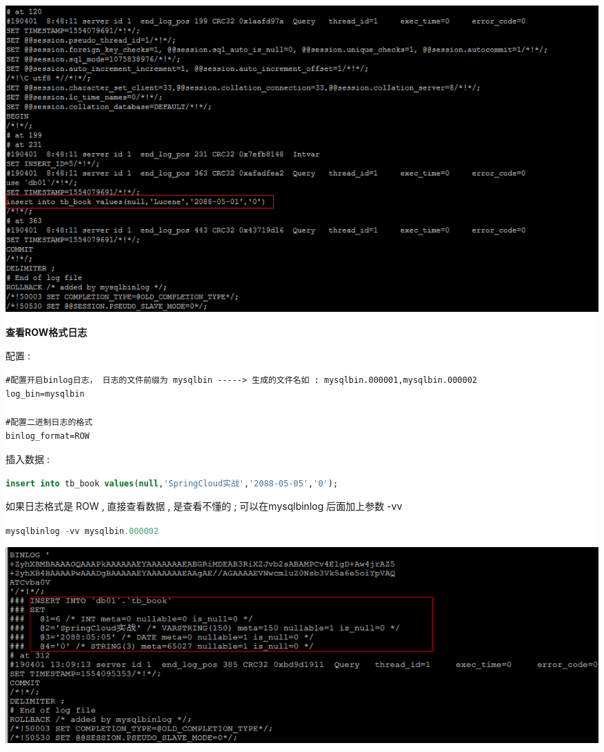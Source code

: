 ![1554080016778](assets/1554080016778.png) 



**查看ROW格式日志**

配置 :

```
#配置开启binlog日志， 日志的文件前缀为 mysqlbin -----> 生成的文件名如 : mysqlbin.000001,mysqlbin.000002
log_bin=mysqlbin

#配置二进制日志的格式
binlog_format=ROW

```

插入数据 :

```sql
insert into tb_book values(null,'SpringCloud实战','2088-05-05','0');
```

如果日志格式是 ROW , 直接查看数据 , 是查看不懂的 ; 可以在mysqlbinlog 后面加上参数 -vv  

```SQL
mysqlbinlog -vv mysqlbin.000002 
```

![1554095452022](assets/1554095452022.png) 
